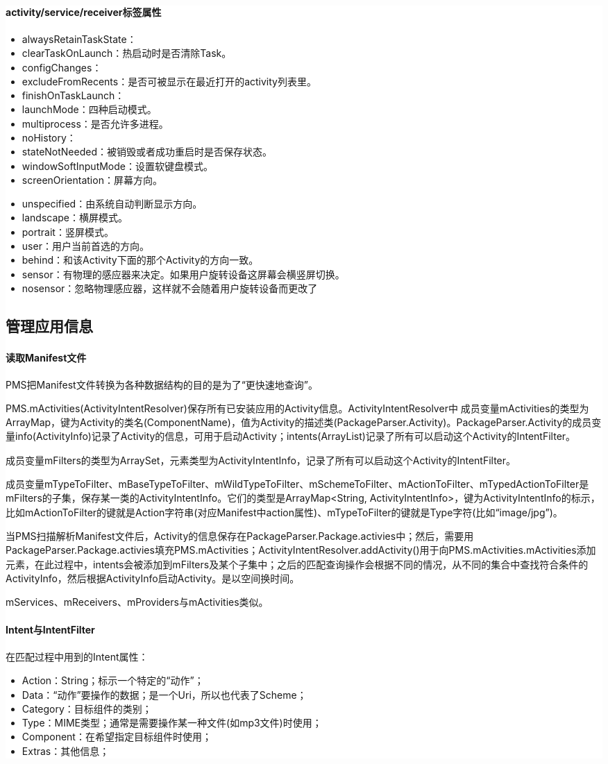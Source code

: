 #### activity/service/receiver标签属性
* alwaysRetainTaskState：
* clearTaskOnLaunch：热启动时是否清除Task。
* configChanges：
* excludeFromRecents：是否可被显示在最近打开的activity列表里。
* finishOnTaskLaunch：
* launchMode：四种启动模式。
* multiprocess：是否允许多进程。
* noHistory：
* stateNotNeeded：被销毁或者成功重启时是否保存状态。
* windowSoftInputMode：设置软键盘模式。
* screenOrientation：屏幕方向。
 - unspecified：由系统自动判断显示方向。
 - landscape：横屏模式。
 - portrait：竖屏模式。
 - user：用户当前首选的方向。
 - behind：和该Activity下面的那个Activity的方向一致。
 - sensor：有物理的感应器来决定。如果用户旋转设备这屏幕会横竖屏切换。
 - nosensor：忽略物理感应器，这样就不会随着用户旋转设备而更改了

## 管理应用信息
#### 读取Manifest文件
PMS把Manifest文件转换为各种数据结构的目的是为了“更快速地查询”。

PMS.mActivities(ActivityIntentResolver)保存所有已安装应用的Activity信息。ActivityIntentResolver中
成员变量mActivities的类型为ArrayMap，键为Activity的类名(ComponentName)，值为Activity的描述类(PackageParser.Activity)。PackageParser.Activity的成员变量info(ActivityInfo)记录了Activity的信息，可用于启动Activity；intents(ArrayList<ActivityIntentInfo>)记录了所有可以启动这个Activity的IntentFilter。

成员变量mFilters的类型为ArraySet，元素类型为ActivityIntentInfo，记录了所有可以启动这个Activity的IntentFilter。

成员变量mTypeToFilter、mBaseTypeToFilter、mWildTypeToFilter、mSchemeToFilter、mActionToFilter、mTypedActionToFilter是mFilters的子集，保存某一类的ActivityIntentInfo。它们的类型是ArrayMap<String, ActivityIntentInfo>，键为ActivityIntentInfo的标示，比如mActionToFilter的键就是Action字符串(对应Manifest中action属性)、mTypeToFilter的键就是Type字符(比如“image/jpg”)。

当PMS扫描解析Manifest文件后，Activity的信息保存在PackageParser.Package.activies中；然后，需要用PackageParser.Package.activies填充PMS.mActivities；ActivityIntentResolver.addActivity()用于向PMS.mActivities.mActivities添加元素，在此过程中，intents会被添加到mFilters及某个子集中；之后的匹配查询操作会根据不同的情况，从不同的集合中查找符合条件的ActivityInfo，然后根据ActivityInfo启动Activity。是以空间换时间。

mServices、mReceivers、mProviders与mActivities类似。

#### Intent与IntentFilter
在匹配过程中用到的Intent属性：

* Action：String；标示一个特定的“动作”；
* Data：“动作”要操作的数据；是一个Uri，所以也代表了Scheme；
* Category：目标组件的类别；
* Type：MIME类型；通常是需要操作某一种文件(如mp3文件)时使用；
* Component：在希望指定目标组件时使用；
* Extras：其他信息；
